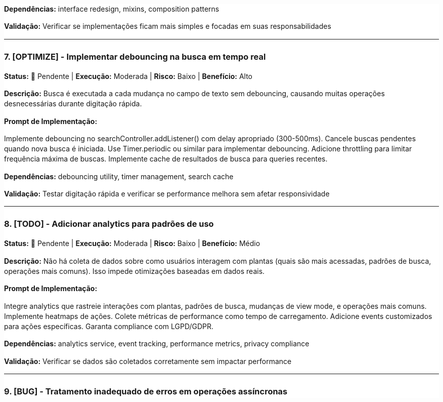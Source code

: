 **Dependências:** interface redesign, mixins, composition patterns

**Validação:** Verificar se implementações ficam mais simples e focadas 
em suas responsabilidades

---

### 7. [OPTIMIZE] - Implementar debouncing na busca em tempo real

**Status:** 🔴 Pendente | **Execução:** Moderada | **Risco:** Baixo | **Benefício:** Alto

**Descrição:** Busca é executada a cada mudança no campo de texto sem 
debouncing, causando muitas operações desnecessárias durante digitação 
rápida.

**Prompt de Implementação:**

Implemente debouncing no searchController.addListener() com delay apropriado 
(300-500ms). Cancele buscas pendentes quando nova busca é iniciada. Use 
Timer.periodic ou similar para implementar debouncing. Adicione throttling 
para limitar frequência máxima de buscas. Implemente cache de resultados 
de busca para queries recentes.

**Dependências:** debouncing utility, timer management, search cache

**Validação:** Testar digitação rápida e verificar se performance melhora 
sem afetar responsividade

---

### 8. [TODO] - Adicionar analytics para padrões de uso

**Status:** 🔴 Pendente | **Execução:** Moderada | **Risco:** Baixo | **Benefício:** Médio

**Descrição:** Não há coleta de dados sobre como usuários interagem com 
plantas (quais são mais acessadas, padrões de busca, operações mais 
comuns). Isso impede otimizações baseadas em dados reais.

**Prompt de Implementação:**

Integre analytics que rastreie interações com plantas, padrões de busca, 
mudanças de view mode, e operações mais comuns. Implemente heatmaps de 
ações. Colete métricas de performance como tempo de carregamento. Adicione 
events customizados para ações específicas. Garanta compliance com 
LGPD/GDPR.

**Dependências:** analytics service, event tracking, performance metrics, 
privacy compliance

**Validação:** Verificar se dados são coletados corretamente sem impactar 
performance

---

### 9. [BUG] - Tratamento inadequado de erros em operações assíncronas
